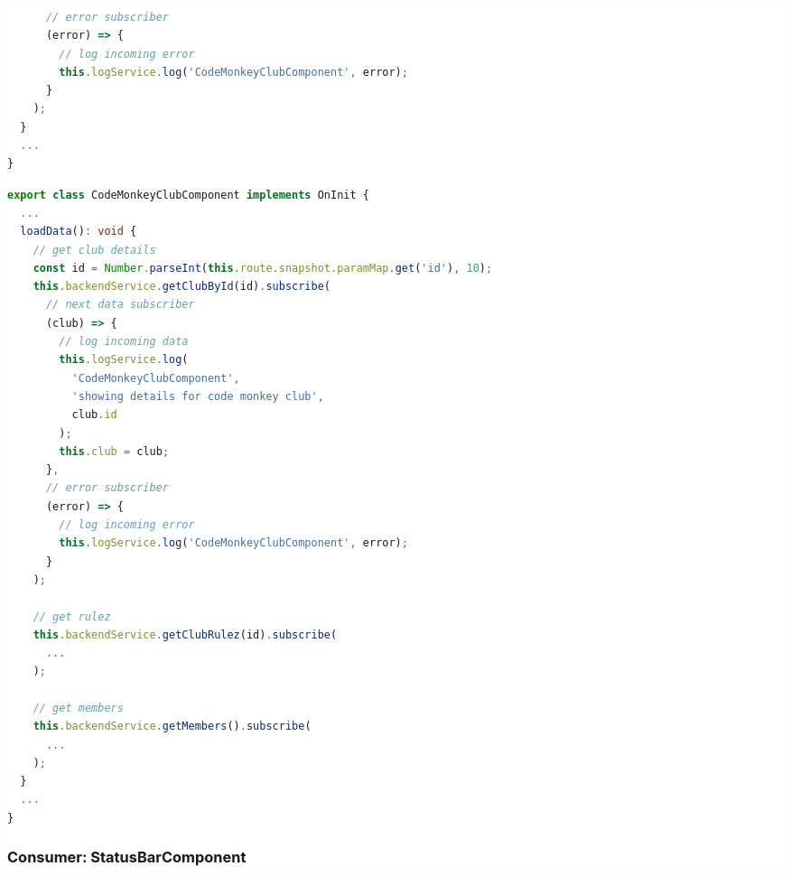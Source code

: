 ```typescript
      // error subscriber
      (error) => {
        // log incoming error
        this.logService.log('CodeMonkeyClubComponent', error);
      }
    );
  }
  ...
}
```

```typescript
export class CodeMonkeyClubComponent implements OnInit {
  ...
  loadData(): void {
    // get club details
    const id = Number.parseInt(this.route.snapshot.paramMap.get('id'), 10);
    this.backendService.getClubById(id).subscribe(
      // next data subscriber
      (club) => {
        // log incoming data
        this.logService.log(
          'CodeMonkeyClubComponent',
          'showing details for code monkey club',
          club.id
        );
        this.club = club;
      },
      // error subscriber
      (error) => {
        // log incoming error
        this.logService.log('CodeMonkeyClubComponent', error);
      }
    );

    // get rulez
    this.backendService.getClubRulez(id).subscribe(
      ...
    );

    // get members
    this.backendService.getMembers().subscribe(
      ...
    );
  }
  ...
}
```

### Consumer: StatusBarComponent
